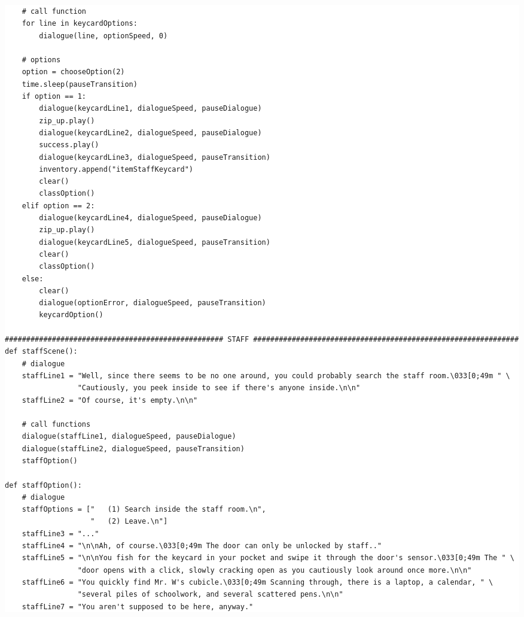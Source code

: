         # call function
        for line in keycardOptions:
            dialogue(line, optionSpeed, 0)
    
        # options
        option = chooseOption(2)
        time.sleep(pauseTransition)
        if option == 1:
            dialogue(keycardLine1, dialogueSpeed, pauseDialogue)
            zip_up.play()
            dialogue(keycardLine2, dialogueSpeed, pauseDialogue)
            success.play()
            dialogue(keycardLine3, dialogueSpeed, pauseTransition)
            inventory.append("itemStaffKeycard")
            clear()
            classOption()
        elif option == 2:
            dialogue(keycardLine4, dialogueSpeed, pauseDialogue)
            zip_up.play()
            dialogue(keycardLine5, dialogueSpeed, pauseTransition)
            clear()
            classOption()
        else:
            clear()
            dialogue(optionError, dialogueSpeed, pauseTransition)
            keycardOption()
    
    ################################################### STAFF ##############################################################
    def staffScene():
        # dialogue
        staffLine1 = "Well, since there seems to be no one around, you could probably search the staff room.\033[0;49m " \
                     "Cautiously, you peek inside to see if there's anyone inside.\n\n"
        staffLine2 = "Of course, it's empty.\n\n"
    
        # call functions
        dialogue(staffLine1, dialogueSpeed, pauseDialogue)
        dialogue(staffLine2, dialogueSpeed, pauseTransition)
        staffOption()
    
    def staffOption():
        # dialogue
        staffOptions = ["   (1) Search inside the staff room.\n",
                        "   (2) Leave.\n"]
        staffLine3 = "..."
        staffLine4 = "\n\nAh, of course.\033[0;49m The door can only be unlocked by staff.."
        staffLine5 = "\n\nYou fish for the keycard in your pocket and swipe it through the door's sensor.\033[0;49m The " \
                     "door opens with a click, slowly cracking open as you cautiously look around once more.\n\n"
        staffLine6 = "You quickly find Mr. W's cubicle.\033[0;49m Scanning through, there is a laptop, a calendar, " \
                     "several piles of schoolwork, and several scattered pens.\n\n"
        staffLine7 = "You aren't supposed to be here, anyway."
    